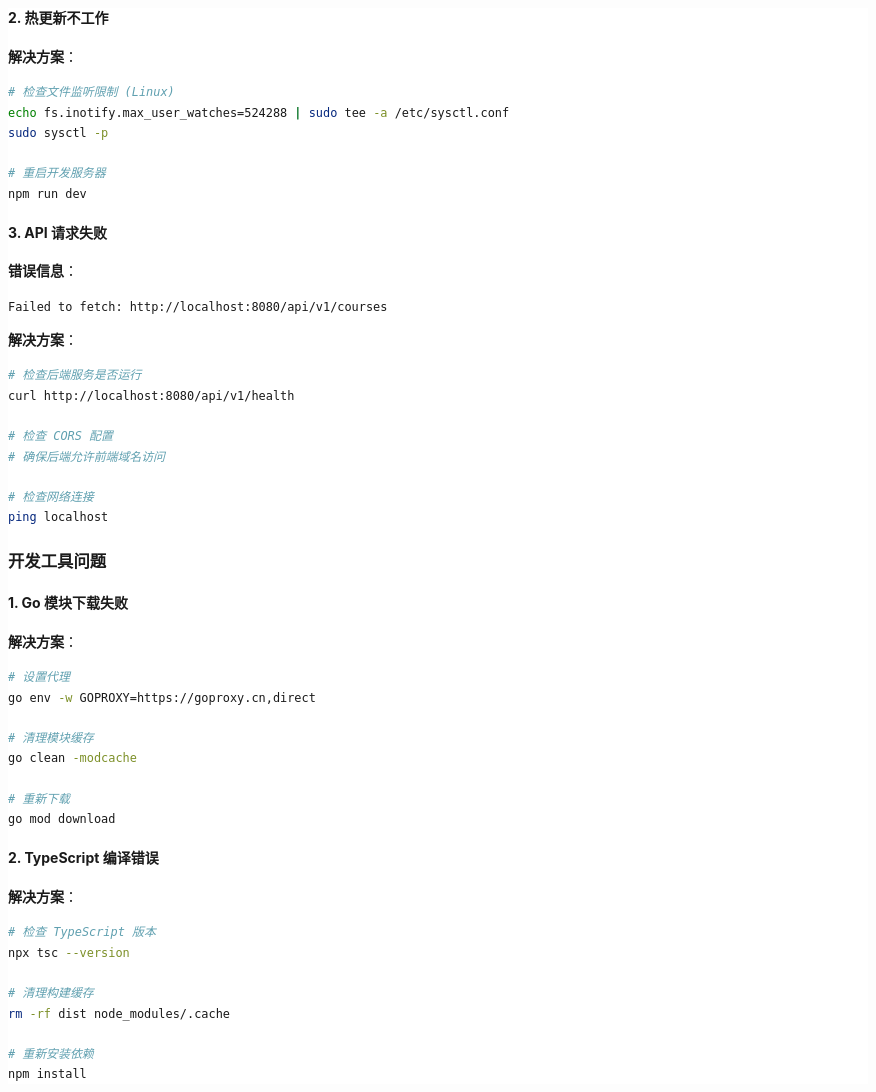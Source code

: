 #### 2. 热更新不工作

**解决方案**：
```bash
# 检查文件监听限制 (Linux)
echo fs.inotify.max_user_watches=524288 | sudo tee -a /etc/sysctl.conf
sudo sysctl -p

# 重启开发服务器
npm run dev
```

#### 3. API 请求失败

**错误信息**：
```
Failed to fetch: http://localhost:8080/api/v1/courses
```

**解决方案**：
```bash
# 检查后端服务是否运行
curl http://localhost:8080/api/v1/health

# 检查 CORS 配置
# 确保后端允许前端域名访问

# 检查网络连接
ping localhost
```

### 开发工具问题

#### 1. Go 模块下载失败

**解决方案**：
```bash
# 设置代理
go env -w GOPROXY=https://goproxy.cn,direct

# 清理模块缓存
go clean -modcache

# 重新下载
go mod download
```

#### 2. TypeScript 编译错误

**解决方案**：
```bash
# 检查 TypeScript 版本
npx tsc --version

# 清理构建缓存
rm -rf dist node_modules/.cache

# 重新安装依赖
npm install
```
